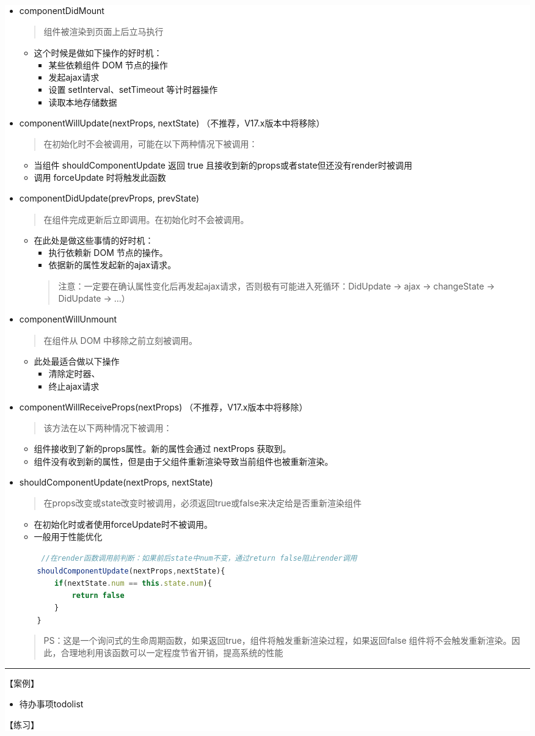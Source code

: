 * componentDidMount 
    >组件被渲染到页面上后立马执行

    - 这个时候是做如下操作的好时机：
        - 某些依赖组件 DOM 节点的操作
        - 发起ajax请求
        - 设置 setInterval、setTimeout 等计时器操作
        - 读取本地存储数据

* componentWillUpdate(nextProps, nextState) （不推荐，V17.x版本中将移除）
    >在初始化时不会被调用，可能在以下两种情况下被调用：
    * 当组件 shouldComponentUpdate 返回 true 且接收到新的props或者state但还没有render时被调用
    * 调用 forceUpdate 时将触发此函数

* componentDidUpdate(prevProps, prevState)
    >在组件完成更新后立即调用。在初始化时不会被调用。

    * 在此处是做这些事情的好时机：
        * 执行依赖新 DOM 节点的操作。
        * 依据新的属性发起新的ajax请求。
        >注意：一定要在确认属性变化后再发起ajax请求，否则极有可能进入死循环：DidUpdate -> ajax -> changeState -> DidUpdate -> ...）

* componentWillUnmount
    >在组件从 DOM 中移除之前立刻被调用。

    * 此处最适合做以下操作
        - 清除定时器、
        - 终止ajax请求


* componentWillReceiveProps(nextProps) （不推荐，V17.x版本中将移除）
    >该方法在以下两种情况下被调用：
    * 组件接收到了新的props属性。新的属性会通过 nextProps 获取到。
    * 组件没有收到新的属性，但是由于父组件重新渲染导致当前组件也被重新渲染。

* shouldComponentUpdate(nextProps, nextState)
    >在props改变或state改变时被调用，必须返回true或false来决定给是否重新渲染组件
    * 在初始化时或者使用forceUpdate时不被调用。
    * 一般用于性能优化

    ```js
         //在render函数调用前判断：如果前后state中num不变，通过return false阻止render调用
        shouldComponentUpdate(nextProps,nextState){
            if(nextState.num == this.state.num){
                return false
            }
        }
    ```

    >PS：这是一个询问式的生命周期函数，如果返回true，组件将触发重新渲染过程，如果返回false 组件将不会触发重新渲染。因此，合理地利用该函数可以一定程度节省开销，提高系统的性能

---

【案例】

* 待办事项todolist

【练习】
